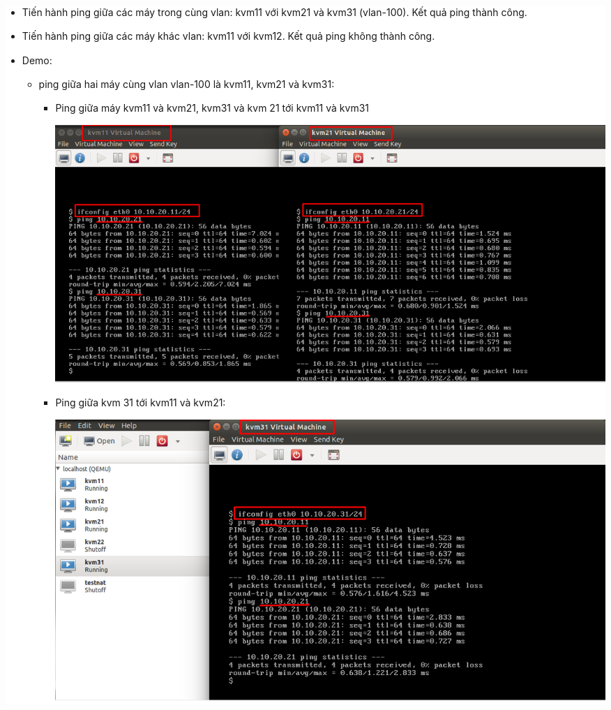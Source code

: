 - Tiến hành ping giữa các máy trong cùng vlan: kvm11 với kvm21 và kvm31 (vlan-100). Kết quả ping thành công.
 
- Tiến hành ping giữa các máy khác vlan: kvm11 với kvm12. Kết quả ping không thành công.
 
- Demo:

	- ping giữa hai máy cùng vlan vlan-100 là kvm11,  kvm21 và kvm31: 

		- Ping giữa máy kvm11 và  kvm21, kvm31 và kvm 21 tới kvm11 và kvm31

			![img](../../images/3.2.png)

		- Ping giữa kvm 31 tới kvm11 và kvm21:

			![img](../../images/3.3.png)
